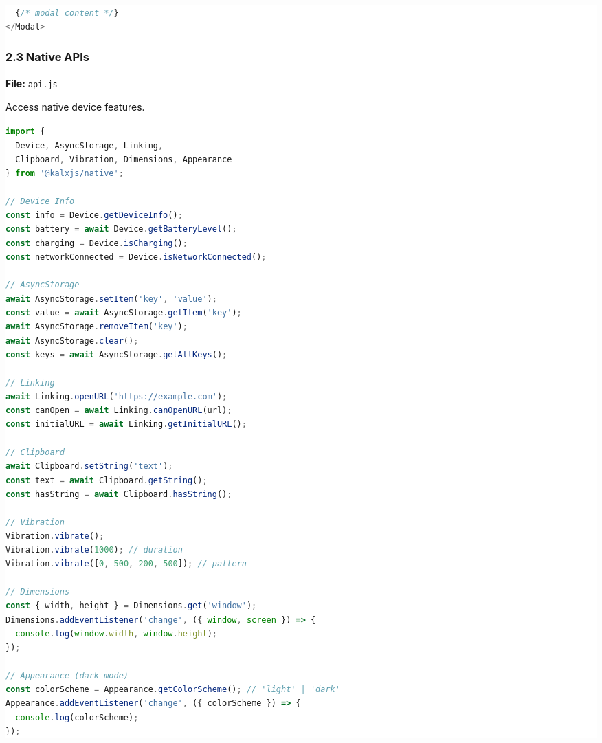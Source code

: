 ```javascript
  {/* modal content */}
</Modal>
```

### 2.3 Native APIs

**File:** `api.js`

Access native device features.

```javascript
import {
  Device, AsyncStorage, Linking,
  Clipboard, Vibration, Dimensions, Appearance
} from '@kalxjs/native';

// Device Info
const info = Device.getDeviceInfo();
const battery = await Device.getBatteryLevel();
const charging = Device.isCharging();
const networkConnected = Device.isNetworkConnected();

// AsyncStorage
await AsyncStorage.setItem('key', 'value');
const value = await AsyncStorage.getItem('key');
await AsyncStorage.removeItem('key');
await AsyncStorage.clear();
const keys = await AsyncStorage.getAllKeys();

// Linking
await Linking.openURL('https://example.com');
const canOpen = await Linking.canOpenURL(url);
const initialURL = await Linking.getInitialURL();

// Clipboard
await Clipboard.setString('text');
const text = await Clipboard.getString();
const hasString = await Clipboard.hasString();

// Vibration
Vibration.vibrate();
Vibration.vibrate(1000); // duration
Vibration.vibrate([0, 500, 200, 500]); // pattern

// Dimensions
const { width, height } = Dimensions.get('window');
Dimensions.addEventListener('change', ({ window, screen }) => {
  console.log(window.width, window.height);
});

// Appearance (dark mode)
const colorScheme = Appearance.getColorScheme(); // 'light' | 'dark'
Appearance.addEventListener('change', ({ colorScheme }) => {
  console.log(colorScheme);
});
```
